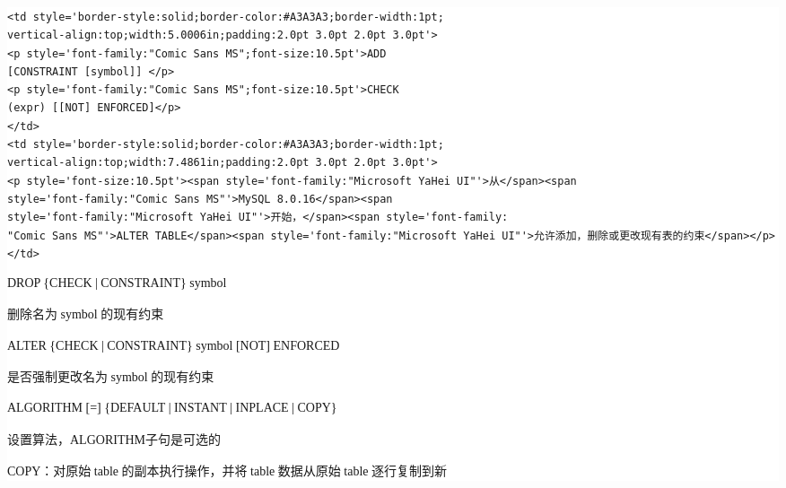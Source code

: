     <td style='border-style:solid;border-color:#A3A3A3;border-width:1pt;
    vertical-align:top;width:5.0006in;padding:2.0pt 3.0pt 2.0pt 3.0pt'>
    <p style='font-family:"Comic Sans MS";font-size:10.5pt'>ADD
    [CONSTRAINT [symbol]] </p>
    <p style='font-family:"Comic Sans MS";font-size:10.5pt'>CHECK
    (expr) [[NOT] ENFORCED]</p>
    </td>
    <td style='border-style:solid;border-color:#A3A3A3;border-width:1pt;
    vertical-align:top;width:7.4861in;padding:2.0pt 3.0pt 2.0pt 3.0pt'>
    <p style='font-size:10.5pt'><span style='font-family:"Microsoft YaHei UI"'>从</span><span
    style='font-family:"Comic Sans MS"'>MySQL 8.0.16</span><span
    style='font-family:"Microsoft YaHei UI"'>开始，</span><span style='font-family:
    "Comic Sans MS"'>ALTER TABLE</span><span style='font-family:"Microsoft YaHei UI"'>允许添加，删除或更改现有表的约束</span></p>
    </td>
   </tr>
   <tr>
    <td style='border-style:solid;border-color:#A3A3A3;border-width:1pt;
    background-color:#E7E6E6;vertical-align:top;width:5.0006in;padding:2.0pt 3.0pt 2.0pt 3.0pt'>
    <p style='font-family:"Comic Sans MS";font-size:10.5pt'>DROP
    {CHECK | CONSTRAINT} symbol</p>
    </td>
    <td style='border-style:solid;border-color:#A3A3A3;border-width:1pt;
    background-color:#E7E6E6;vertical-align:top;width:7.4861in;padding:2.0pt 3.0pt 2.0pt 3.0pt'>
    <p style='font-size:10.5pt'><span style='font-family:"Microsoft YaHei UI"'
    lang=zh-CN>删除名为</span><span style='font-family:"Microsoft YaHei UI"'
    lang=en-US> </span><span style='font-family:"Comic Sans MS"' lang=zh-CN>symbol</span><span
    style='font-family:"Comic Sans MS"' lang=en-US> </span><span
    style='font-family:"Microsoft YaHei UI"' lang=zh-CN>的现有约束</span></p>
    </td>
   </tr>
   <tr>
    <td style='border-style:solid;border-color:#A3A3A3;border-width:1pt;
    vertical-align:top;width:5.0006in;padding:2.0pt 3.0pt 2.0pt 3.0pt'>
    <p style='font-family:"Comic Sans MS";font-size:10.5pt'>ALTER
    {CHECK | CONSTRAINT} symbol [NOT] ENFORCED</p>
    </td>
    <td style='border-style:solid;border-color:#A3A3A3;border-width:1pt;
    vertical-align:top;width:7.4861in;padding:2.0pt 3.0pt 2.0pt 3.0pt'>
    <p style='font-size:10.5pt'><span style='font-family:"Microsoft YaHei UI"'>是否强制更改名为</span><span
    style='font-family:"Comic Sans MS"'> symbol </span><span style='font-family:
    "Microsoft YaHei UI"'>的现有约束</span></p>
    </td>
   </tr>
   <tr>
    <td style='border-style:solid;border-color:#A3A3A3;border-width:1pt;
    background-color:#E7E6E6;vertical-align:top;width:5.0006in;padding:2.0pt 3.0pt 2.0pt 3.0pt'>
    <p style='font-family:"Comic Sans MS";font-size:10.5pt'><span
    lang=zh-CN>ALGORITHM [=] {DEFAULT |</span><span lang=en-US> </span><span
    lang=zh-CN>INSTANT</span><span lang=en-US> |</span><span lang=zh-CN>
    INPLACE | COPY}</span></p>
    </td>
    <td style='border-style:solid;border-color:#A3A3A3;border-width:1pt;
    background-color:#E7E6E6;vertical-align:top;width:7.5555in;padding:2.0pt 3.0pt 2.0pt 3.0pt'>
    <p style='font-size:10.5pt'><span style='font-family:"Microsoft YaHei UI"'>设置算法，</span><span
    style='font-family:"Comic Sans MS"'>ALGORITHM</span><span style='font-family:
    "Microsoft YaHei UI"'>子句是可选的</span></p>
    <p style='font-size:10.5pt'><span style='font-family:"Comic Sans MS"'>COPY</span><span
    style='font-family:"Microsoft YaHei UI"'>：对原始</span><span style='font-family:
    "Comic Sans MS"'> table </span><span style='font-family:"Microsoft YaHei UI"'>的副本执行操作，并将</span><span
    style='font-family:"Comic Sans MS"'> table </span><span style='font-family:
    "Microsoft YaHei UI"'>数据从原始</span><span style='font-family:"Comic Sans MS"'>
    table </span><span style='font-family:"Microsoft YaHei UI"'>逐行复制到新</span><span
